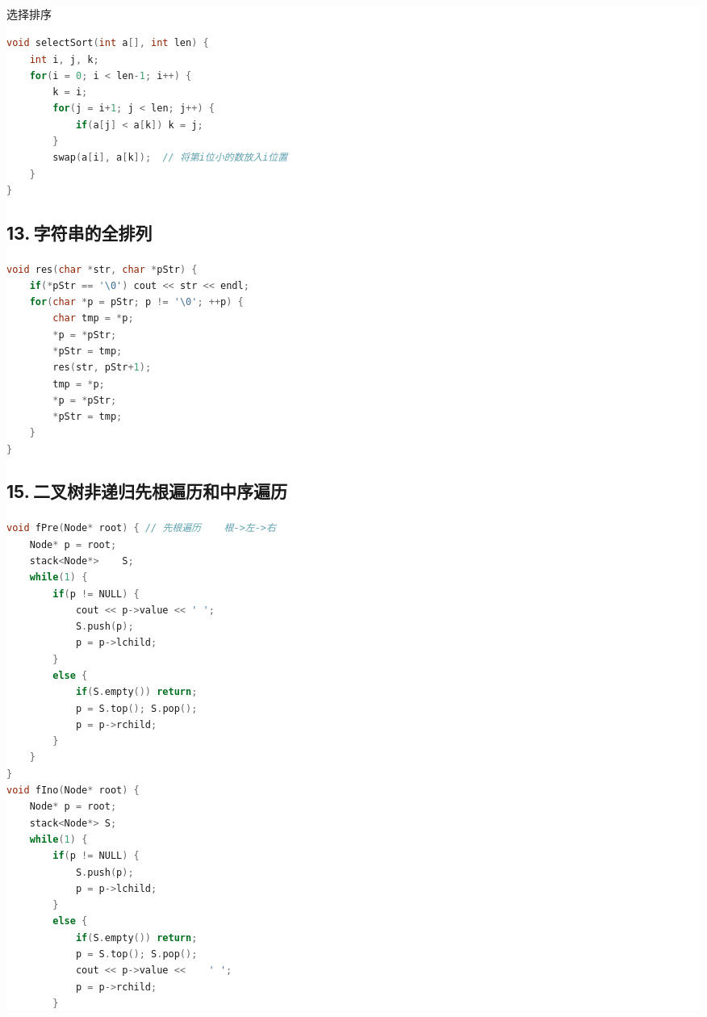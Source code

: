 选择排序

```cpp
void selectSort(int a[], int len) {  
    int i, j, k;  
    for(i = 0; i < len-1; i++) {  
        k = i;  
        for(j = i+1; j < len; j++) {  
            if(a[j] < a[k]) k = j;  
        }  
        swap(a[i], a[k]);  // 将第i位小的数放入i位置  
    }  
}
```

## 13. 字符串的全排列

```cpp
void res(char *str, char *pStr) {
    if(*pStr == '\0') cout << str << endl;
    for(char *p = pStr; p != '\0'; ++p) {
        char tmp = *p;
        *p = *pStr;
        *pStr = tmp;
        res(str, pStr+1);
        tmp = *p;
        *p = *pStr;
        *pStr = tmp;
    }
}
```

## 15. 二叉树非递归先根遍历和中序遍历

```cpp
void fPre(Node* root) { // 先根遍历    根->左->右
    Node* p = root;
    stack<Node*>    S;
    while(1) {
        if(p != NULL) {
            cout << p->value << ' ';
            S.push(p);
            p = p->lchild;
        }
        else {
            if(S.empty()) return;
            p = S.top(); S.pop();
            p = p->rchild;
        }
    }
}
void fIno(Node* root) {
    Node* p = root;
    stack<Node*> S;
    while(1) {
        if(p != NULL) {
            S.push(p);
            p = p->lchild;
        }
        else {
            if(S.empty()) return;
            p = S.top(); S.pop();
            cout << p->value <<    ' ';
            p = p->rchild;
        }
```